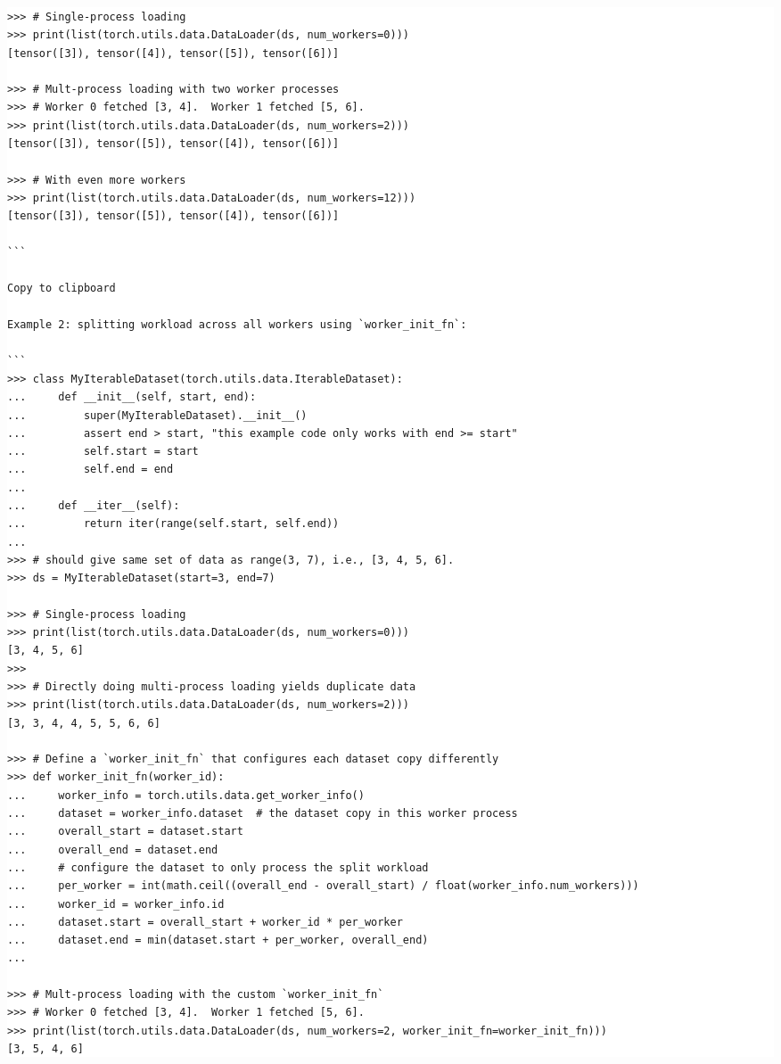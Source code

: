 	>>> # Single-process loading
	>>> print(list(torch.utils.data.DataLoader(ds, num_workers=0)))
	[tensor([3]), tensor([4]), tensor([5]), tensor([6])]

	>>> # Mult-process loading with two worker processes
	>>> # Worker 0 fetched [3, 4].  Worker 1 fetched [5, 6].
	>>> print(list(torch.utils.data.DataLoader(ds, num_workers=2)))
	[tensor([3]), tensor([5]), tensor([4]), tensor([6])]

	>>> # With even more workers
	>>> print(list(torch.utils.data.DataLoader(ds, num_workers=12)))
	[tensor([3]), tensor([5]), tensor([4]), tensor([6])]

	```

	Copy to clipboard

	Example 2: splitting workload across all workers using `worker_init_fn`:

	```
	>>> class MyIterableDataset(torch.utils.data.IterableDataset):
	...     def __init__(self, start, end):
	...         super(MyIterableDataset).__init__()
	...         assert end > start, "this example code only works with end >= start"
	...         self.start = start
	...         self.end = end
	...
	...     def __iter__(self):
	...         return iter(range(self.start, self.end))
	...
	>>> # should give same set of data as range(3, 7), i.e., [3, 4, 5, 6].
	>>> ds = MyIterableDataset(start=3, end=7)

	>>> # Single-process loading
	>>> print(list(torch.utils.data.DataLoader(ds, num_workers=0)))
	[3, 4, 5, 6]
	>>>
	>>> # Directly doing multi-process loading yields duplicate data
	>>> print(list(torch.utils.data.DataLoader(ds, num_workers=2)))
	[3, 3, 4, 4, 5, 5, 6, 6]

	>>> # Define a `worker_init_fn` that configures each dataset copy differently
	>>> def worker_init_fn(worker_id):
	...     worker_info = torch.utils.data.get_worker_info()
	...     dataset = worker_info.dataset  # the dataset copy in this worker process
	...     overall_start = dataset.start
	...     overall_end = dataset.end
	...     # configure the dataset to only process the split workload
	...     per_worker = int(math.ceil((overall_end - overall_start) / float(worker_info.num_workers)))
	...     worker_id = worker_info.id
	...     dataset.start = overall_start + worker_id * per_worker
	...     dataset.end = min(dataset.start + per_worker, overall_end)
	...

	>>> # Mult-process loading with the custom `worker_init_fn`
	>>> # Worker 0 fetched [3, 4].  Worker 1 fetched [5, 6].
	>>> print(list(torch.utils.data.DataLoader(ds, num_workers=2, worker_init_fn=worker_init_fn)))
	[3, 5, 4, 6]
